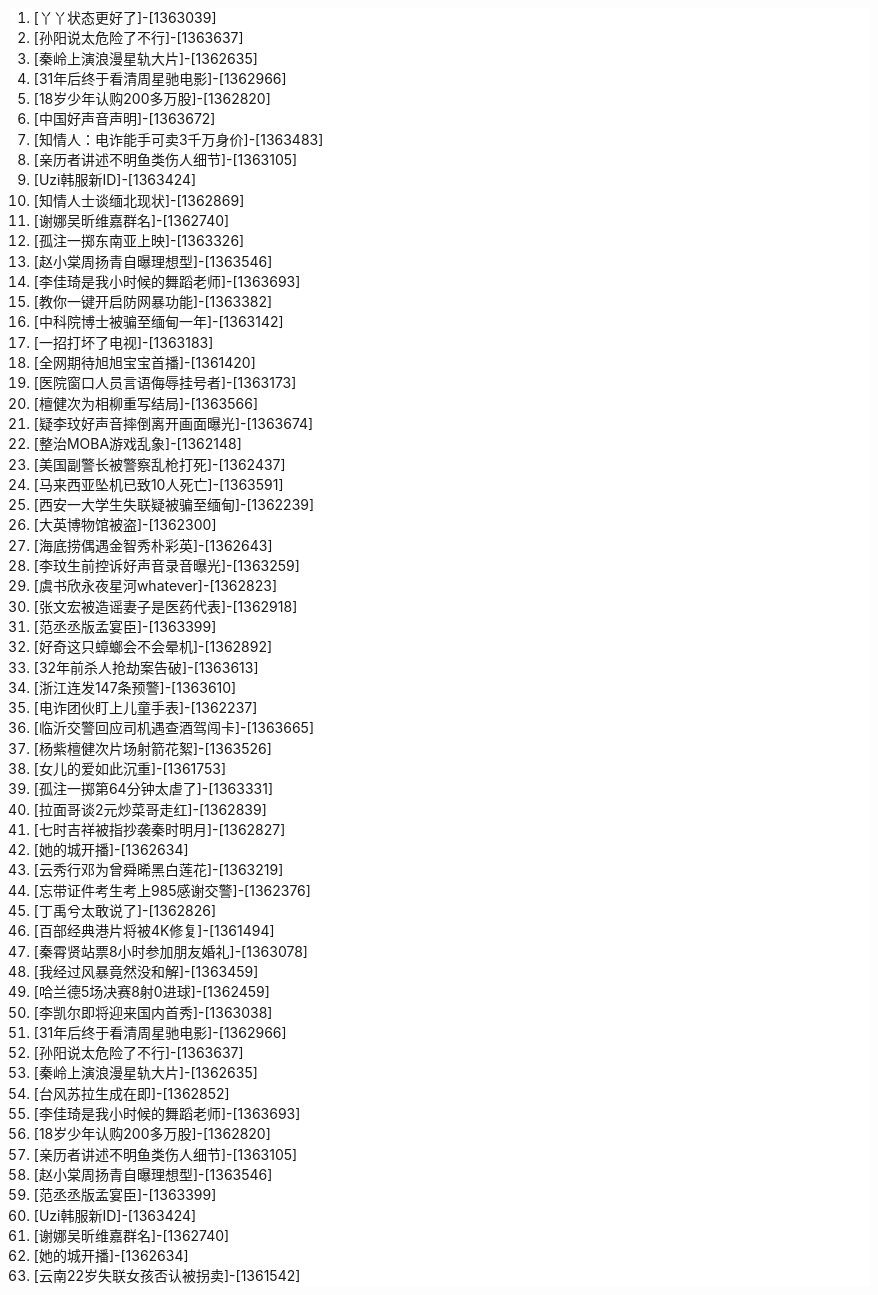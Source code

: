 
1. [丫丫状态更好了]-[1363039]
1. [孙阳说太危险了不行]-[1363637]
1. [秦岭上演浪漫星轨大片]-[1362635]
1. [31年后终于看清周星驰电影]-[1362966]
1. [18岁少年认购200多万股]-[1362820]
1. [中国好声音声明]-[1363672]
1. [知情人：电诈能手可卖3千万身价]-[1363483]
1. [亲历者讲述不明鱼类伤人细节]-[1363105]
1. [Uzi韩服新ID]-[1363424]
1. [知情人士谈缅北现状]-[1362869]
1. [谢娜吴昕维嘉群名]-[1362740]
1. [孤注一掷东南亚上映]-[1363326]
1. [赵小棠周扬青自曝理想型]-[1363546]
1. [李佳琦是我小时候的舞蹈老师]-[1363693]
1. [教你一键开启防网暴功能]-[1363382]
1. [中科院博士被骗至缅甸一年]-[1363142]
1. [一招打坏了电视]-[1363183]
1. [全网期待旭旭宝宝首播]-[1361420]
1. [医院窗口人员言语侮辱挂号者]-[1363173]
1. [檀健次为相柳重写结局]-[1363566]
1. [疑李玟好声音摔倒离开画面曝光]-[1363674]
1. [整治MOBA游戏乱象]-[1362148]
1. [美国副警长被警察乱枪打死]-[1362437]
1. [马来西亚坠机已致10人死亡]-[1363591]
1. [西安一大学生失联疑被骗至缅甸]-[1362239]
1. [大英博物馆被盗]-[1362300]
1. [海底捞偶遇金智秀朴彩英]-[1362643]
1. [李玟生前控诉好声音录音曝光]-[1363259]
1. [虞书欣永夜星河whatever]-[1362823]
1. [张文宏被造谣妻子是医药代表]-[1362918]
1. [范丞丞版孟宴臣]-[1363399]
1. [好奇这只蟑螂会不会晕机]-[1362892]
1. [32年前杀人抢劫案告破]-[1363613]
1. [浙江连发147条预警]-[1363610]
1. [电诈团伙盯上儿童手表]-[1362237]
1. [临沂交警回应司机遇查酒驾闯卡]-[1363665]
1. [杨紫檀健次片场射箭花絮]-[1363526]
1. [女儿的爱如此沉重]-[1361753]
1. [孤注一掷第64分钟太虐了]-[1363331]
1. [拉面哥谈2元炒菜哥走红]-[1362839]
1. [七时吉祥被指抄袭秦时明月]-[1362827]
1. [她的城开播]-[1362634]
1. [云秀行邓为曾舜晞黑白莲花]-[1363219]
1. [忘带证件考生考上985感谢交警]-[1362376]
1. [丁禹兮太敢说了]-[1362826]
1. [百部经典港片将被4K修复]-[1361494]
1. [秦霄贤站票8小时参加朋友婚礼]-[1363078]
1. [我经过风暴竟然没和解]-[1363459]
1. [哈兰德5场决赛8射0进球]-[1362459]
1. [李凯尔即将迎来国内首秀]-[1363038]
1. [31年后终于看清周星驰电影]-[1362966]
1. [孙阳说太危险了不行]-[1363637]
1. [秦岭上演浪漫星轨大片]-[1362635]
1. [台风苏拉生成在即]-[1362852]
1. [李佳琦是我小时候的舞蹈老师]-[1363693]
1. [18岁少年认购200多万股]-[1362820]
1. [亲历者讲述不明鱼类伤人细节]-[1363105]
1. [赵小棠周扬青自曝理想型]-[1363546]
1. [范丞丞版孟宴臣]-[1363399]
1. [Uzi韩服新ID]-[1363424]
1. [谢娜吴昕维嘉群名]-[1362740]
1. [她的城开播]-[1362634]
1. [云南22岁失联女孩否认被拐卖]-[1361542]